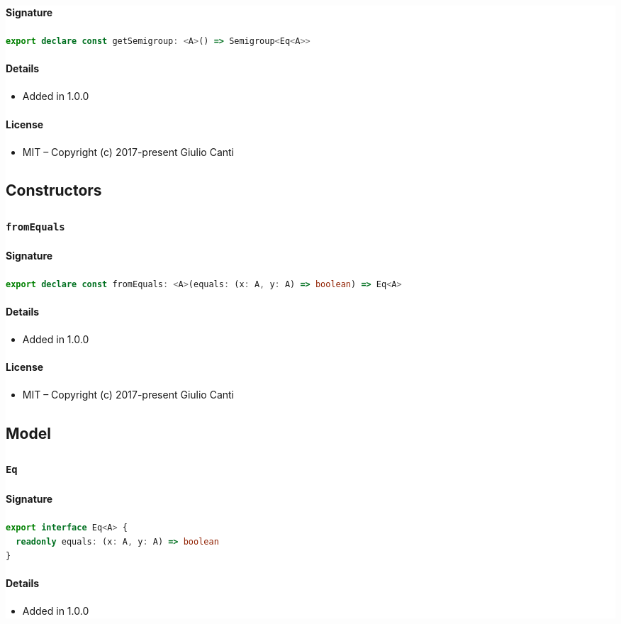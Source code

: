 
#### Signature

```typescript
export declare const getSemigroup: <A>() => Semigroup<Eq<A>>
```

#### Details

* Added in 1.0.0


#### License

* MIT – Copyright (c) 2017-present Giulio Canti

## Constructors


### `fromEquals`




#### Signature

```typescript
export declare const fromEquals: <A>(equals: (x: A, y: A) => boolean) => Eq<A>
```

#### Details

* Added in 1.0.0


#### License

* MIT – Copyright (c) 2017-present Giulio Canti

## Model


### `Eq`




#### Signature

```typescript
export interface Eq<A> {
  readonly equals: (x: A, y: A) => boolean
}
```

#### Details

* Added in 1.0.0
